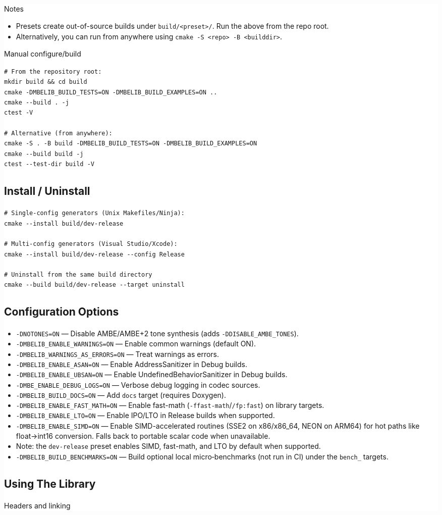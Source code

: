 Notes

- Presets create out-of-source builds under `build/<preset>/`. Run the above from the repo root.
- Alternatively, you can run from anywhere using `cmake -S <repo> -B <builddir>`.

Manual configure/build

```
# From the repository root:
mkdir build && cd build
cmake -DMBELIB_BUILD_TESTS=ON -DMBELIB_BUILD_EXAMPLES=ON ..
cmake --build . -j
ctest -V

# Alternative (from anywhere):
cmake -S . -B build -DMBELIB_BUILD_TESTS=ON -DMBELIB_BUILD_EXAMPLES=ON
cmake --build build -j
ctest --test-dir build -V
```

## Install / Uninstall

```
# Single-config generators (Unix Makefiles/Ninja):
cmake --install build/dev-release

# Multi-config generators (Visual Studio/Xcode):
cmake --install build/dev-release --config Release

# Uninstall from the same build directory
cmake --build build/dev-release --target uninstall
```

## Configuration Options

- `-DNOTONES=ON` — Disable AMBE/AMBE+2 tone synthesis (adds `-DDISABLE_AMBE_TONES`).
- `-DMBELIB_ENABLE_WARNINGS=ON` — Enable common warnings (default ON).
- `-DMBELIB_WARNINGS_AS_ERRORS=ON` — Treat warnings as errors.
- `-DMBELIB_ENABLE_ASAN=ON` — Enable AddressSanitizer in Debug builds.
- `-DMBELIB_ENABLE_UBSAN=ON` — Enable UndefinedBehaviorSanitizer in Debug builds.
- `-DMBE_ENABLE_DEBUG_LOGS=ON` — Verbose debug logging in codec sources.
- `-DMBELIB_BUILD_DOCS=ON` — Add `docs` target (requires Doxygen).
- `-DMBELIB_ENABLE_FAST_MATH=ON` — Enable fast-math (`-ffast-math`/`/fp:fast`) on library targets.
- `-DMBELIB_ENABLE_LTO=ON` — Enable IPO/LTO in Release builds when supported.
- `-DMBELIB_ENABLE_SIMD=ON` — Enable SIMD-accelerated routines (SSE2 on x86/x86_64, NEON on ARM64) for hot paths like float→int16 conversion. Falls back to portable scalar code when unavailable.
- Note: the `dev-release` preset enables SIMD, fast-math, and LTO by default when supported.
- `-DMBELIB_BUILD_BENCHMARKS=ON` — Build optional local micro‑benchmarks (not run in CI) under the `bench_` targets.

## Using The Library

Headers and linking
